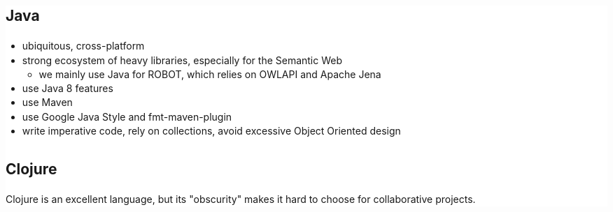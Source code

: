 ## Java

- ubiquitous, cross-platform
- strong ecosystem of heavy libraries, especially for the Semantic Web
    - we mainly use Java for ROBOT, which relies on OWLAPI and Apache Jena
- use Java 8 features
- use Maven
- use Google Java Style and fmt-maven-plugin
- write imperative code, rely on collections, avoid excessive Object Oriented design

## Clojure

Clojure is an excellent language, but its "obscurity" makes it hard to choose for collaborative projects.


